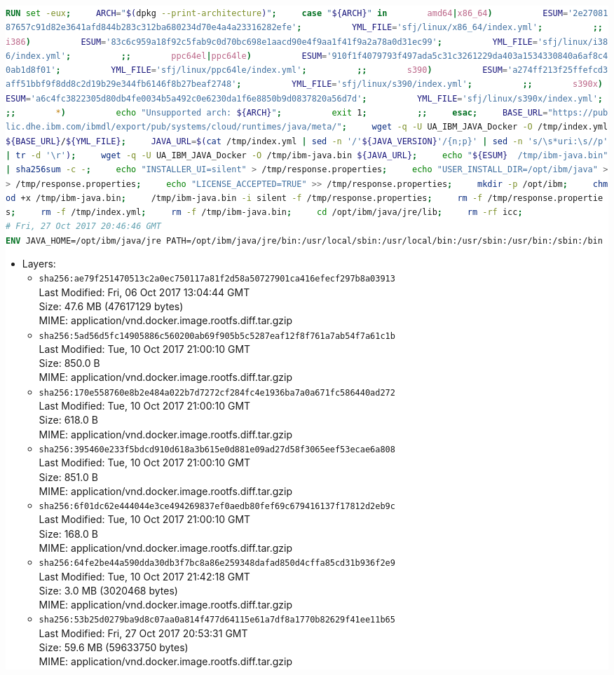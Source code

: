 ```dockerfile
RUN set -eux;     ARCH="$(dpkg --print-architecture)";     case "${ARCH}" in        amd64|x86_64)          ESUM='2e2708187657c91d82e3641afd844b283c312ba680234d70e4a4a23316282efe';          YML_FILE='sfj/linux/x86_64/index.yml';          ;;        i386)          ESUM='83c6c959a18f92c5fab9c0d70bc698e1aacd90e4f9aa1f41f9a2a78a0d31ec99';          YML_FILE='sfj/linux/i386/index.yml';          ;;        ppc64el|ppc64le)          ESUM='910f1f4079793f497ada5c31c3261229da403a1534330840a6af8c40ab1d8f01';          YML_FILE='sfj/linux/ppc64le/index.yml';          ;;        s390)          ESUM='a274ff213f25ffefcd3aff51bbf9f8dd8c2d19b29e344fb6146f8b27beaf2748';          YML_FILE='sfj/linux/s390/index.yml';          ;;        s390x)          ESUM='a6c4fc3822305d80db4fe0034b5a492c0e6230da1f6e8850b9d0837820a56d7d';          YML_FILE='sfj/linux/s390x/index.yml';          ;;        *)          echo "Unsupported arch: ${ARCH}";          exit 1;          ;;     esac;     BASE_URL="https://public.dhe.ibm.com/ibmdl/export/pub/systems/cloud/runtimes/java/meta/";     wget -q -U UA_IBM_JAVA_Docker -O /tmp/index.yml ${BASE_URL}/${YML_FILE};     JAVA_URL=$(cat /tmp/index.yml | sed -n '/'${JAVA_VERSION}'/{n;p}' | sed -n 's/\s*uri:\s//p' | tr -d '\r');     wget -q -U UA_IBM_JAVA_Docker -O /tmp/ibm-java.bin ${JAVA_URL};     echo "${ESUM}  /tmp/ibm-java.bin" | sha256sum -c -;     echo "INSTALLER_UI=silent" > /tmp/response.properties;     echo "USER_INSTALL_DIR=/opt/ibm/java" >> /tmp/response.properties;     echo "LICENSE_ACCEPTED=TRUE" >> /tmp/response.properties;     mkdir -p /opt/ibm;     chmod +x /tmp/ibm-java.bin;     /tmp/ibm-java.bin -i silent -f /tmp/response.properties;     rm -f /tmp/response.properties;     rm -f /tmp/index.yml;     rm -f /tmp/ibm-java.bin;     cd /opt/ibm/java/jre/lib;     rm -rf icc;
# Fri, 27 Oct 2017 20:46:46 GMT
ENV JAVA_HOME=/opt/ibm/java/jre PATH=/opt/ibm/java/jre/bin:/usr/local/sbin:/usr/local/bin:/usr/sbin:/usr/bin:/sbin:/bin
```

-	Layers:
	-	`sha256:ae79f251470513c2a0ec750117a81f2d58a50727901ca416efecf297b8a03913`  
		Last Modified: Fri, 06 Oct 2017 13:04:44 GMT  
		Size: 47.6 MB (47617129 bytes)  
		MIME: application/vnd.docker.image.rootfs.diff.tar.gzip
	-	`sha256:5ad56d5fc14905886c560200ab69f905b5c5287eaf12f8f761a7ab54f7a61c1b`  
		Last Modified: Tue, 10 Oct 2017 21:00:10 GMT  
		Size: 850.0 B  
		MIME: application/vnd.docker.image.rootfs.diff.tar.gzip
	-	`sha256:170e558760e8b2e484a022b7d7272cf284fc4e1936ba7a0a671fc586440ad272`  
		Last Modified: Tue, 10 Oct 2017 21:00:10 GMT  
		Size: 618.0 B  
		MIME: application/vnd.docker.image.rootfs.diff.tar.gzip
	-	`sha256:395460e233f5bdcd910d618a3b615e0d881e09ad27d58f3065eef53ecae6a808`  
		Last Modified: Tue, 10 Oct 2017 21:00:10 GMT  
		Size: 851.0 B  
		MIME: application/vnd.docker.image.rootfs.diff.tar.gzip
	-	`sha256:6f01dc62e444044e3ce494269837ef0aedb80fef69c679416137f17812d2eb9c`  
		Last Modified: Tue, 10 Oct 2017 21:00:10 GMT  
		Size: 168.0 B  
		MIME: application/vnd.docker.image.rootfs.diff.tar.gzip
	-	`sha256:64fe2be44a590dda30db3f7bc8a86e259348dafad850d4cffa85cd31b936f2e9`  
		Last Modified: Tue, 10 Oct 2017 21:42:18 GMT  
		Size: 3.0 MB (3020468 bytes)  
		MIME: application/vnd.docker.image.rootfs.diff.tar.gzip
	-	`sha256:53b25d0279ba9d8c07aa0a814f477d64115e61a7df8a1770b82629f41ee11b65`  
		Last Modified: Fri, 27 Oct 2017 20:53:31 GMT  
		Size: 59.6 MB (59633750 bytes)  
		MIME: application/vnd.docker.image.rootfs.diff.tar.gzip

